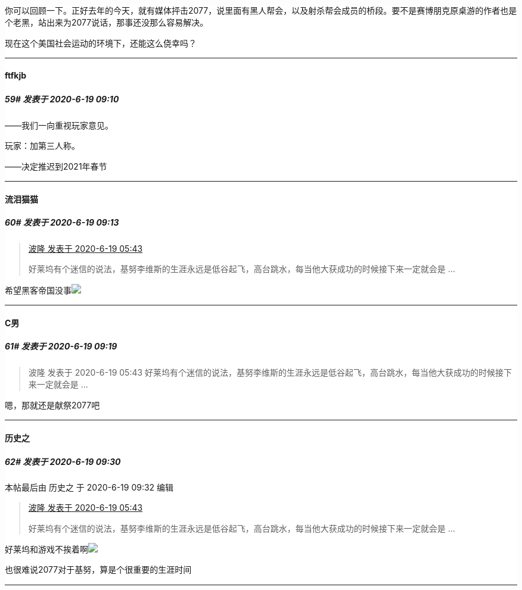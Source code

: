 你可以回顾一下。正好去年的今天，就有媒体抨击2077，说里面有黑人帮会，以及射杀帮会成员的桥段。要不是赛博朋克原桌游的作者也是个老黑，站出来为2077说话，那事还没那么容易解决。

现在这个美国社会运动的环境下，还能这么侥幸吗？


-----

####  ftfkjb  
##### 59#       发表于 2020-6-19 09:10


——我们一向重视玩家意见。

玩家：加第三人称。

——决定推迟到2021年春节


-----

####  流泪猫猫  
##### 60#       发表于 2020-6-19 09:13


<blockquote><a href="httphttps://bbs.saraba1st.com/2b/forum.php?mod=redirect&amp;goto=findpost&amp;pid=47858237&amp;ptid=1942559" target="_blank">波隆 发表于 2020-6-19 05:43</a>

好莱坞有个迷信的说法，基努李维斯的生涯永远是低谷起飞，高台跳水，每当他大获成功的时候接下来一定就会是 ...</blockquote>
希望黑客帝国没事<img src="https://static.saraba1st.com/image/smiley/face2017/075.png" referrerpolicy="no-referrer">


-----

####  C男  
##### 61#       发表于 2020-6-19 09:19


<blockquote>波隆 发表于 2020-6-19 05:43
好莱坞有个迷信的说法，基努李维斯的生涯永远是低谷起飞，高台跳水，每当他大获成功的时候接下来一定就会是 ...</blockquote>
嗯，那就还是献祭2077吧


-----

####  历史之  
##### 62#       发表于 2020-6-19 09:30


 本帖最后由 历史之 于 2020-6-19 09:32 编辑 
<blockquote><a href="httphttps://bbs.saraba1st.com/2b/forum.php?mod=redirect&amp;goto=findpost&amp;pid=47858237&amp;ptid=1942559" target="_blank">波隆 发表于 2020-6-19 05:43</a>

好莱坞有个迷信的说法，基努李维斯的生涯永远是低谷起飞，高台跳水，每当他大获成功的时候接下来一定就会是 ...</blockquote>
好莱坞和游戏不挨着啊<img src="https://static.saraba1st.com/image/smiley/face2017/068.png" referrerpolicy="no-referrer">

也很难说2077对于基努，算是个很重要的生涯时间


-----
